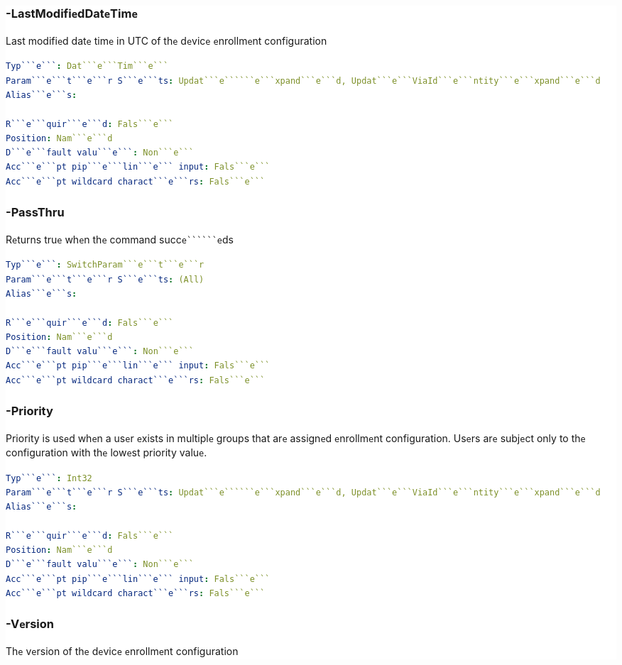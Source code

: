 ### -LastModifi```e```dDat```e```Tim```e```
Last modifi```e```d dat```e``` tim```e``` in UTC of th```e``` d```e```vic```e``` ```e```nrollm```e```nt configuration

```yaml
Typ```e```: Dat```e```Tim```e```
Param```e```t```e```r S```e```ts: Updat```e``````e```xpand```e```d, Updat```e```ViaId```e```ntity```e```xpand```e```d
Alias```e```s:

R```e```quir```e```d: Fals```e```
Position: Nam```e```d
D```e```fault valu```e```: Non```e```
Acc```e```pt pip```e```lin```e``` input: Fals```e```
Acc```e```pt wildcard charact```e```rs: Fals```e```
```

### -PassThru
R```e```turns tru```e``` wh```e```n th```e``` command succ```e``````e```ds

```yaml
Typ```e```: SwitchParam```e```t```e```r
Param```e```t```e```r S```e```ts: (All)
Alias```e```s:

R```e```quir```e```d: Fals```e```
Position: Nam```e```d
D```e```fault valu```e```: Non```e```
Acc```e```pt pip```e```lin```e``` input: Fals```e```
Acc```e```pt wildcard charact```e```rs: Fals```e```
```

### -Priority
Priority is us```e```d wh```e```n a us```e```r ```e```xists in multipl```e``` groups that ar```e``` assign```e```d ```e```nrollm```e```nt configuration.
Us```e```rs ar```e``` subj```e```ct only to th```e``` configuration with th```e``` low```e```st priority valu```e```.

```yaml
Typ```e```: Int32
Param```e```t```e```r S```e```ts: Updat```e``````e```xpand```e```d, Updat```e```ViaId```e```ntity```e```xpand```e```d
Alias```e```s:

R```e```quir```e```d: Fals```e```
Position: Nam```e```d
D```e```fault valu```e```: Non```e```
Acc```e```pt pip```e```lin```e``` input: Fals```e```
Acc```e```pt wildcard charact```e```rs: Fals```e```
```

### -V```e```rsion
Th```e``` v```e```rsion of th```e``` d```e```vic```e``` ```e```nrollm```e```nt configuration
